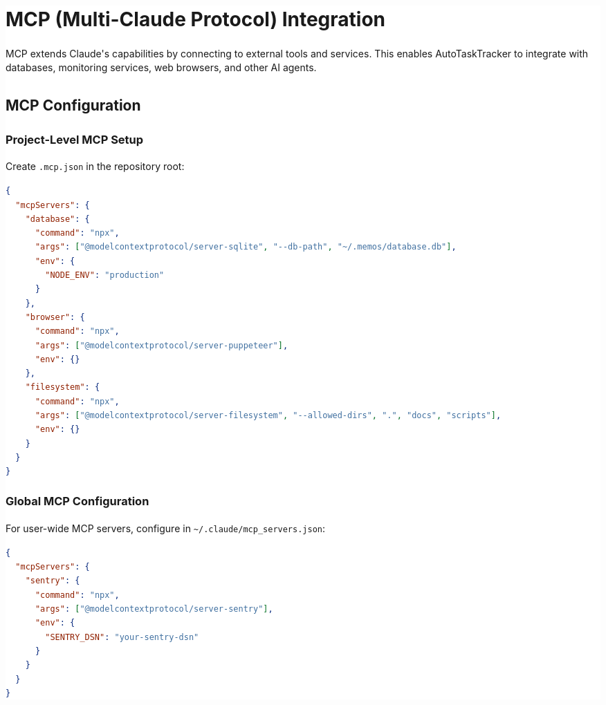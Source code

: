 # MCP (Multi-Claude Protocol) Integration

MCP extends Claude's capabilities by connecting to external tools and services. This enables AutoTaskTracker to integrate with databases, monitoring services, web browsers, and other AI agents.

## MCP Configuration

### Project-Level MCP Setup

Create `.mcp.json` in the repository root:

```json
{
  "mcpServers": {
    "database": {
      "command": "npx",
      "args": ["@modelcontextprotocol/server-sqlite", "--db-path", "~/.memos/database.db"],
      "env": {
        "NODE_ENV": "production"
      }
    },
    "browser": {
      "command": "npx", 
      "args": ["@modelcontextprotocol/server-puppeteer"],
      "env": {}
    },
    "filesystem": {
      "command": "npx",
      "args": ["@modelcontextprotocol/server-filesystem", "--allowed-dirs", ".", "docs", "scripts"],
      "env": {}
    }
  }
}
```

### Global MCP Configuration

For user-wide MCP servers, configure in `~/.claude/mcp_servers.json`:

```json
{
  "mcpServers": {
    "sentry": {
      "command": "npx",
      "args": ["@modelcontextprotocol/server-sentry"],
      "env": {
        "SENTRY_DSN": "your-sentry-dsn"
      }
    }
  }
}
```
